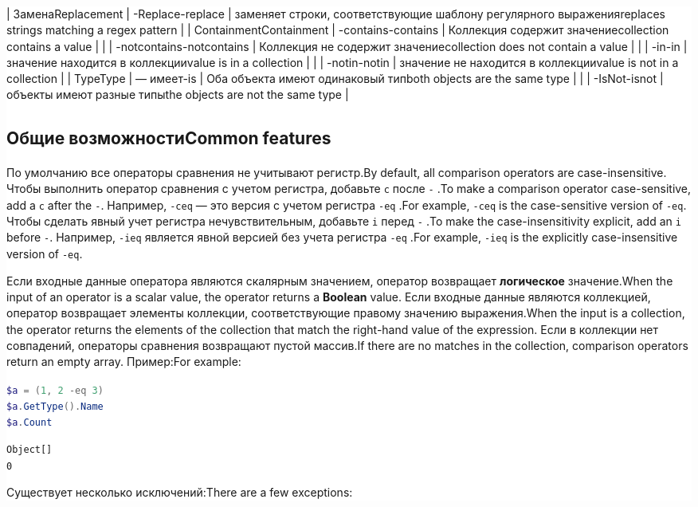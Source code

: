 | <span data-ttu-id="dfbb2-134">Замена</span><span class="sxs-lookup"><span data-stu-id="dfbb2-134">Replacement</span></span> | <span data-ttu-id="dfbb2-135">-Replace</span><span class="sxs-lookup"><span data-stu-id="dfbb2-135">-replace</span></span>     | <span data-ttu-id="dfbb2-136">заменяет строки, соответствующие шаблону регулярного выражения</span><span class="sxs-lookup"><span data-stu-id="dfbb2-136">replaces strings matching a regex pattern</span></span> |
| <span data-ttu-id="dfbb2-137">Containment</span><span class="sxs-lookup"><span data-stu-id="dfbb2-137">Containment</span></span> | <span data-ttu-id="dfbb2-138">-contains</span><span class="sxs-lookup"><span data-stu-id="dfbb2-138">-contains</span></span>    | <span data-ttu-id="dfbb2-139">Коллекция содержит значение</span><span class="sxs-lookup"><span data-stu-id="dfbb2-139">collection contains a value</span></span>               |
|             | <span data-ttu-id="dfbb2-140">-notcontains</span><span class="sxs-lookup"><span data-stu-id="dfbb2-140">-notcontains</span></span> | <span data-ttu-id="dfbb2-141">Коллекция не содержит значение</span><span class="sxs-lookup"><span data-stu-id="dfbb2-141">collection does not contain a value</span></span>       |
|             | <span data-ttu-id="dfbb2-142">-in</span><span class="sxs-lookup"><span data-stu-id="dfbb2-142">-in</span></span>          | <span data-ttu-id="dfbb2-143">значение находится в коллекции</span><span class="sxs-lookup"><span data-stu-id="dfbb2-143">value is in a collection</span></span>                  |
|             | <span data-ttu-id="dfbb2-144">-notin</span><span class="sxs-lookup"><span data-stu-id="dfbb2-144">-notin</span></span>       | <span data-ttu-id="dfbb2-145">значение не находится в коллекции</span><span class="sxs-lookup"><span data-stu-id="dfbb2-145">value is not in a collection</span></span>              |
| <span data-ttu-id="dfbb2-146">Type</span><span class="sxs-lookup"><span data-stu-id="dfbb2-146">Type</span></span>        | <span data-ttu-id="dfbb2-147">— имеет</span><span class="sxs-lookup"><span data-stu-id="dfbb2-147">-is</span></span>          | <span data-ttu-id="dfbb2-148">Оба объекта имеют одинаковый тип</span><span class="sxs-lookup"><span data-stu-id="dfbb2-148">both objects are the same type</span></span>            |
|             | <span data-ttu-id="dfbb2-149">-IsNot</span><span class="sxs-lookup"><span data-stu-id="dfbb2-149">-isnot</span></span>       | <span data-ttu-id="dfbb2-150">объекты имеют разные типы</span><span class="sxs-lookup"><span data-stu-id="dfbb2-150">the objects are not the same type</span></span>         |

## <a name="common-features"></a><span data-ttu-id="dfbb2-151">Общие возможности</span><span class="sxs-lookup"><span data-stu-id="dfbb2-151">Common features</span></span>

<span data-ttu-id="dfbb2-152">По умолчанию все операторы сравнения не учитывают регистр.</span><span class="sxs-lookup"><span data-stu-id="dfbb2-152">By default, all comparison operators are case-insensitive.</span></span> <span data-ttu-id="dfbb2-153">Чтобы выполнить оператор сравнения с учетом регистра, добавьте `c` после `-` .</span><span class="sxs-lookup"><span data-stu-id="dfbb2-153">To make a comparison operator case-sensitive, add a `c` after the `-`.</span></span> <span data-ttu-id="dfbb2-154">Например, `-ceq` — это версия с учетом регистра `-eq` .</span><span class="sxs-lookup"><span data-stu-id="dfbb2-154">For example, `-ceq` is the case-sensitive version of `-eq`.</span></span> <span data-ttu-id="dfbb2-155">Чтобы сделать явный учет регистра нечувствительным, добавьте `i` перед `-` .</span><span class="sxs-lookup"><span data-stu-id="dfbb2-155">To make the case-insensitivity explicit, add an `i` before `-`.</span></span> <span data-ttu-id="dfbb2-156">Например, `-ieq` является явной версией без учета регистра `-eq` .</span><span class="sxs-lookup"><span data-stu-id="dfbb2-156">For example, `-ieq` is the explicitly case-insensitive version of `-eq`.</span></span>

<span data-ttu-id="dfbb2-157">Если входные данные оператора являются скалярным значением, оператор возвращает **логическое** значение.</span><span class="sxs-lookup"><span data-stu-id="dfbb2-157">When the input of an operator is a scalar value, the operator returns a **Boolean** value.</span></span> <span data-ttu-id="dfbb2-158">Если входные данные являются коллекцией, оператор возвращает элементы коллекции, соответствующие правому значению выражения.</span><span class="sxs-lookup"><span data-stu-id="dfbb2-158">When the input is a collection, the operator returns the elements of the collection that match the right-hand value of the expression.</span></span>
<span data-ttu-id="dfbb2-159">Если в коллекции нет совпадений, операторы сравнения возвращают пустой массив.</span><span class="sxs-lookup"><span data-stu-id="dfbb2-159">If there are no matches in the collection, comparison operators return an empty array.</span></span> <span data-ttu-id="dfbb2-160">Пример:</span><span class="sxs-lookup"><span data-stu-id="dfbb2-160">For example:</span></span>

```powershell
$a = (1, 2 -eq 3)
$a.GetType().Name
$a.Count
```

```output
Object[]
0
```

<span data-ttu-id="dfbb2-161">Существует несколько исключений:</span><span class="sxs-lookup"><span data-stu-id="dfbb2-161">There are a few exceptions:</span></span>
